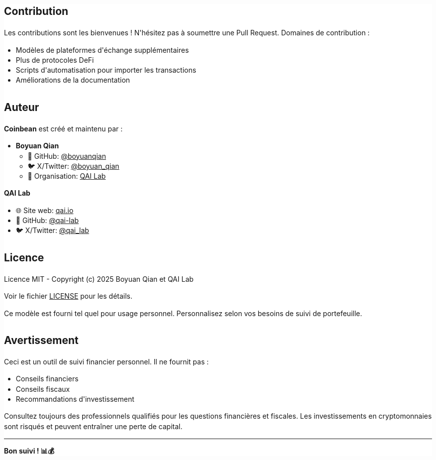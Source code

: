 ## Contribution

Les contributions sont les bienvenues ! N'hésitez pas à soumettre une Pull Request. Domaines de contribution :

- Modèles de plateformes d'échange supplémentaires
- Plus de protocoles DeFi
- Scripts d'automatisation pour importer les transactions
- Améliorations de la documentation

## Auteur

**Coinbean** est créé et maintenu par :

- **Boyuan Qian**
  - 🐙 GitHub: [@boyuanqian](https://github.com/boyuanqian)
  - 🐦 X/Twitter: [@boyuan_qian](https://x.com/boyuan_qian)
  - 🏢 Organisation: [QAI Lab](https://github.com/qai-lab)

**QAI Lab**

- 🌐 Site web: [qai.io](https://qai.io)
- 🐙 GitHub: [@qai-lab](https://github.com/qai-lab)
- 🐦 X/Twitter: [@qai_lab](https://x.com/qai_lab)

## Licence

Licence MIT - Copyright (c) 2025 Boyuan Qian et QAI Lab

Voir le fichier [LICENSE](LICENSE) pour les détails.

Ce modèle est fourni tel quel pour usage personnel. Personnalisez selon vos besoins de suivi de portefeuille.

## Avertissement

Ceci est un outil de suivi financier personnel. Il ne fournit pas :

- Conseils financiers
- Conseils fiscaux
- Recommandations d'investissement

Consultez toujours des professionnels qualifiés pour les questions financières et fiscales. Les investissements en cryptomonnaies sont risqués et peuvent entraîner une perte de capital.

---

**Bon suivi ! 📊💰**
